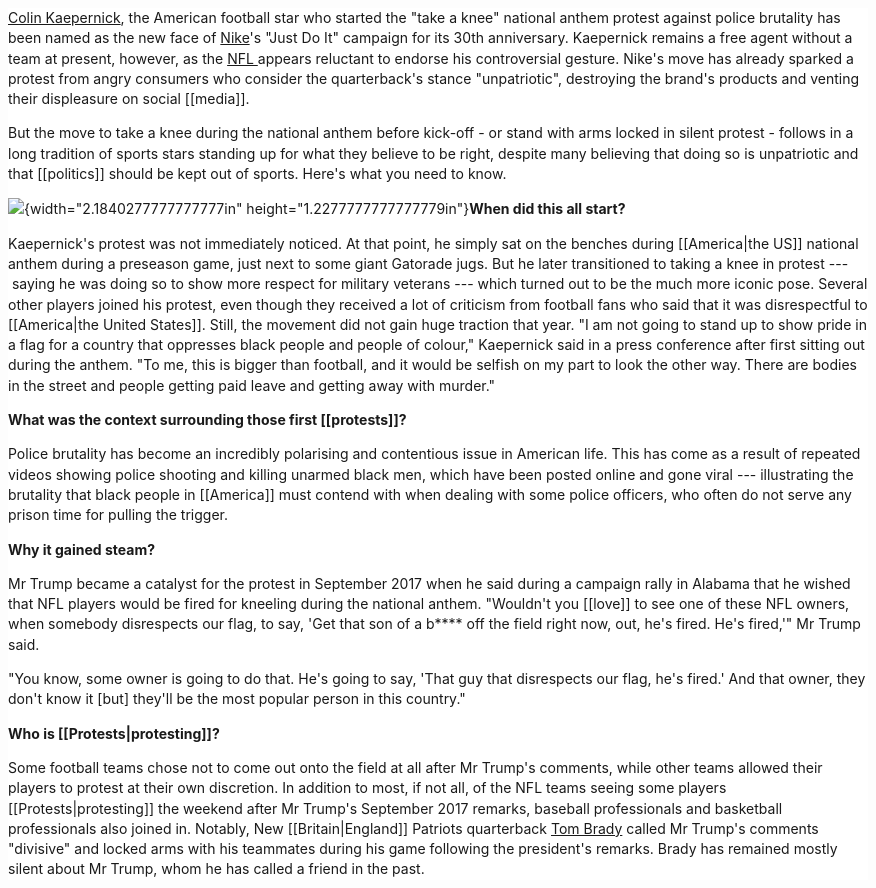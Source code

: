 [Colin Kaepernick](https://www.independent.co.uk/topic/colin-kaepernick), the American football star who started the "take a knee" national anthem protest against police brutality has been named as the new face of [Nike](https://www.independent.co.uk/topic/Nike)'s "Just Do It" campaign for its 30th anniversary. Kaepernick remains a free agent without a team at present, however, as the [NFL ](https://www.independent.co.uk/topic/NFL)appears reluctant to endorse his controversial gesture. Nike's move has already sparked a protest from angry consumers who consider the quarterback's stance "unpatriotic", destroying the brand's products and venting their displeasure on social [[media]].

But the move to take a knee during the national anthem before kick-off - or stand with arms locked in silent protest - follows in a long tradition of sports stars standing up for what they believe to be right, despite many believing that doing so is unpatriotic and that [[politics]] should be kept out of sports. Here's what you need to know.

![](media/image3.jpeg){width="2.1840277777777777in" height="1.2277777777777779in"}**When did this all start?**

Kaepernick's protest was not immediately noticed. At that point, he simply sat on the benches during [[America|the US]] national anthem during a preseason game, just next to some giant Gatorade jugs. But he later transitioned to taking a knee in protest --- saying he was doing so to show more respect for military veterans --- which turned out to be the much more iconic pose. Several other players joined his protest, even though they received a lot of criticism from football fans who said that it was disrespectful to [[America|the United States]]. Still, the movement did not gain huge traction that year. "I am not going to stand up to show pride in a flag for a country that oppresses black people and people of colour," Kaepernick said in a press conference after first sitting out during the anthem. "To me, this is bigger than football, and it would be selfish on my part to look the other way. There are bodies in the street and people getting paid leave and getting away with murder."

**What was the context surrounding those first [[protests]]?**

Police brutality has become an incredibly polarising and contentious issue in American life. This has come as a result of repeated videos showing police shooting and killing unarmed black men, which have been posted online and gone viral --- illustrating the brutality that black people in [[America]] must contend with when dealing with some police officers, who often do not serve any prison time for pulling the trigger.

**Why it gained steam?**

Mr Trump became a catalyst for the protest in September 2017 when he said during a campaign rally in Alabama that he wished that NFL players would be fired for kneeling during the national anthem. "Wouldn't you [[love]] to see one of these NFL owners, when somebody disrespects our flag, to say, 'Get that son of a b\*\*\*\* off the field right now, out, he's fired. He's fired,'" Mr Trump said.

"You know, some owner is going to do that. He's going to say, 'That guy that disrespects our flag, he's fired.' And that owner, they don't know it \[but\] they'll be the most popular person in this country."

**Who is [[Protests|protesting]]?**

Some football teams chose not to come out onto the field at all after Mr Trump's comments, while other teams allowed their players to protest at their own discretion. In addition to most, if not all, of the NFL teams seeing some players [[Protests|protesting]] the weekend after Mr Trump's September 2017 remarks, baseball professionals and basketball professionals also joined in. Notably, New [[Britain|England]] Patriots quarterback [Tom Brady](https://www.independent.co.uk/topic/tom-brady) called Mr Trump's comments "divisive" and locked arms with his teammates during his game following the president's remarks. Brady has remained mostly silent about Mr Trump, whom he has called a friend in the past.
